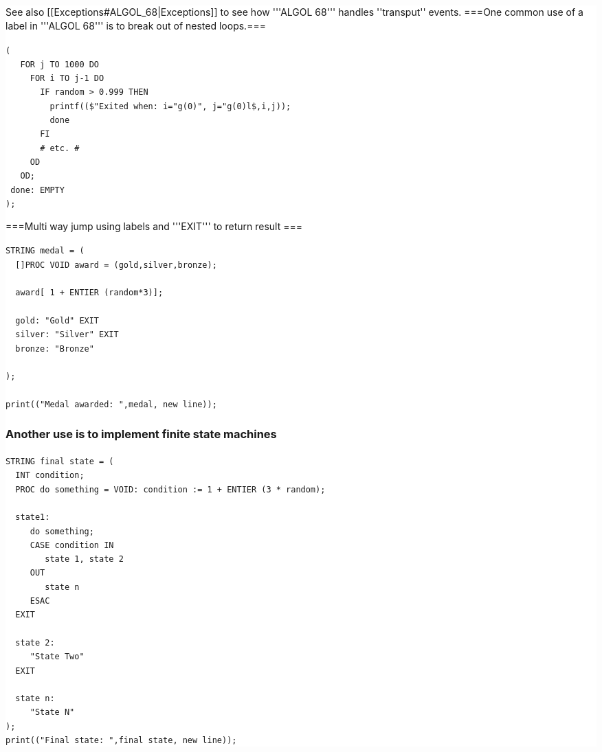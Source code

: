 
See also [[Exceptions#ALGOL_68|Exceptions]] to see how '''ALGOL 68''' handles ''transput'' events.
===One common use of a label in '''ALGOL 68''' is to break out of nested loops.===

```algol68
(
   FOR j TO 1000 DO
     FOR i TO j-1 DO
       IF random > 0.999 THEN
         printf(($"Exited when: i="g(0)", j="g(0)l$,i,j));
         done
       FI
       # etc. #
     OD
   OD;
 done: EMPTY
);
```

===Multi way jump using labels and '''EXIT''' to return result ===

```algol68
STRING medal = (
  []PROC VOID award = (gold,silver,bronze);

  award[ 1 + ENTIER (random*3)];

  gold: "Gold" EXIT
  silver: "Silver" EXIT
  bronze: "Bronze"

);

print(("Medal awarded: ",medal, new line));
```


### Another use is to implement finite state machines


```algol68
STRING final state = (
  INT condition;
  PROC do something = VOID: condition := 1 + ENTIER (3 * random);

  state1:
     do something;
     CASE condition IN
        state 1, state 2
     OUT
        state n
     ESAC
  EXIT

  state 2:
     "State Two"
  EXIT

  state n:
     "State N"
);
print(("Final state: ",final state, new line));
```
